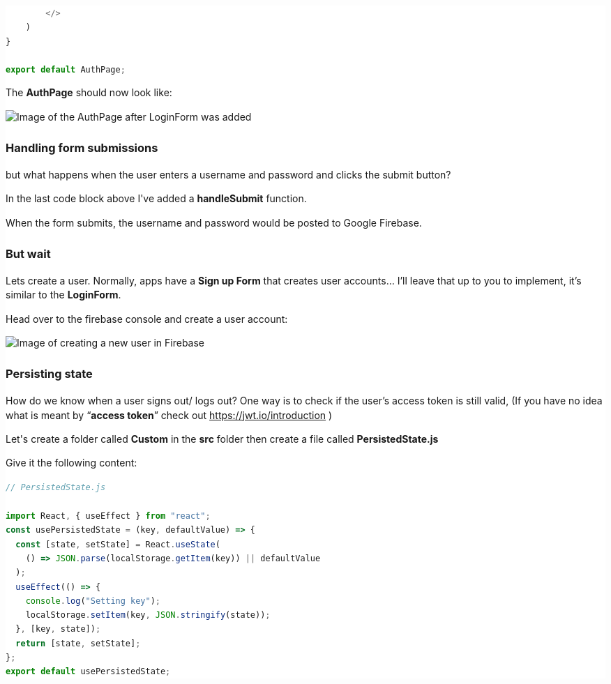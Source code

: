 ```js
        </>
    )
}

export default AuthPage;

```

The **AuthPage** should now look like:

![Image of the AuthPage after LoginForm was added](/images/articles/firebase-authentication-in-react/app_snap_9.webp)

### Handling form submissions

but what happens when the user enters a username and password and clicks the submit button?

In the last code block above I've added a **handleSubmit** function.

When the form submits, the username and password would be posted to Google Firebase.

### But wait

Lets create a user. Normally, apps have a **Sign up Form** that creates user accounts… I’ll leave that up to you to implement, it’s similar to the **LoginForm**.

Head over to the firebase console and create a user account:

![Image of creating a new user in Firebase](/images/articles/firebase-authentication-in-react/app_snap_10.webp)

### Persisting state

How do we know when a user signs out/ logs out? One way is to check if the user’s access token is still valid, (If you have no idea what is meant by “**access token**” check out https://jwt.io/introduction )

Let's create a folder called **Custom** in the **src** folder then create a file called **PersistedState.js**

Give it the following content:

```js
// PersistedState.js

import React, { useEffect } from "react";
const usePersistedState = (key, defaultValue) => {
  const [state, setState] = React.useState(
    () => JSON.parse(localStorage.getItem(key)) || defaultValue
  );
  useEffect(() => {
    console.log("Setting key");
    localStorage.setItem(key, JSON.stringify(state));
  }, [key, state]);
  return [state, setState];
};
export default usePersistedState;

```
